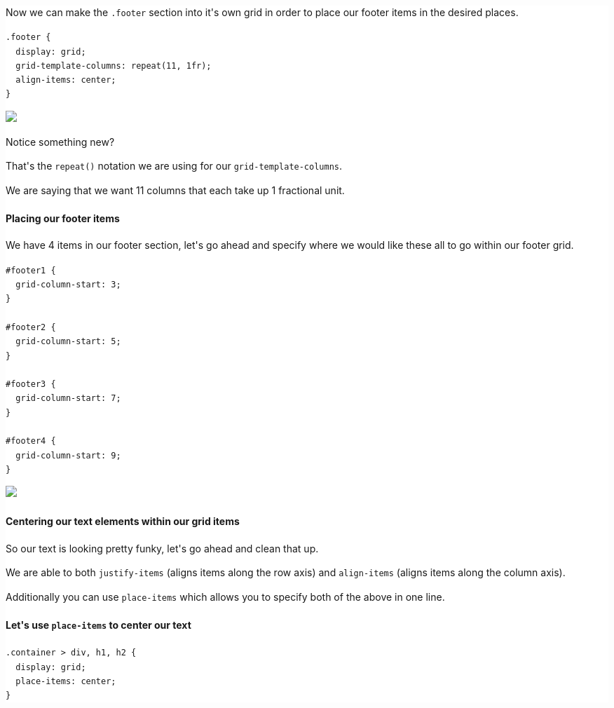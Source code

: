 Now we can make the `.footer` section into it's own grid in order to place our footer items in the desired places.

```
.footer {
  display: grid;
  grid-template-columns: repeat(11, 1fr);
  align-items: center;
}
```

![](https://imgur.com/Hnv1ADV.png)

Notice something new?

That's the `repeat()` notation we are using for our `grid-template-columns`.

We are saying that we want 11 columns that each take up 1 fractional unit.

#### Placing our footer items

We have 4 items in our footer section, let's go ahead and specify where we would like these all to go within our footer grid.

```
#footer1 {
  grid-column-start: 3;
}

#footer2 {
  grid-column-start: 5;
}

#footer3 {
  grid-column-start: 7;
}

#footer4 {
  grid-column-start: 9;
}
```
![](https://i.imgur.com/EQOxmVn.png)

#### Centering our text elements within our grid items

So our text is looking pretty funky, let's go ahead and clean that up.

We are able to both `justify-items` (aligns items along the row axis) and `align-items` (aligns items along the column axis).

Additionally you can use `place-items` which allows you to specify both of the above in one line.

#### Let's use `place-items` to center our text

```
.container > div, h1, h2 {
  display: grid;
  place-items: center;
}
```
